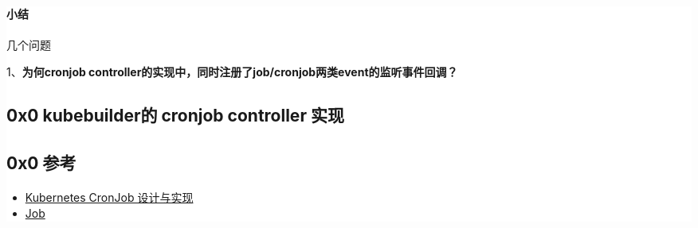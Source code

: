 ```GO
```

####	小结
几个问题

1、**为何cronjob controller的实现中，同时注册了job/cronjob两类event的监听事件回调？**

##	0x0	kubebuilder的 cronjob controller 实现


##  0x0 参考
-	[Kubernetes CronJob 设计与实现](https://dbwu.tech/posts/k8s/source_code/cronjob_controller/)
-	[Job](https://kubernetes.feisky.xyz/concepts/objects/job)